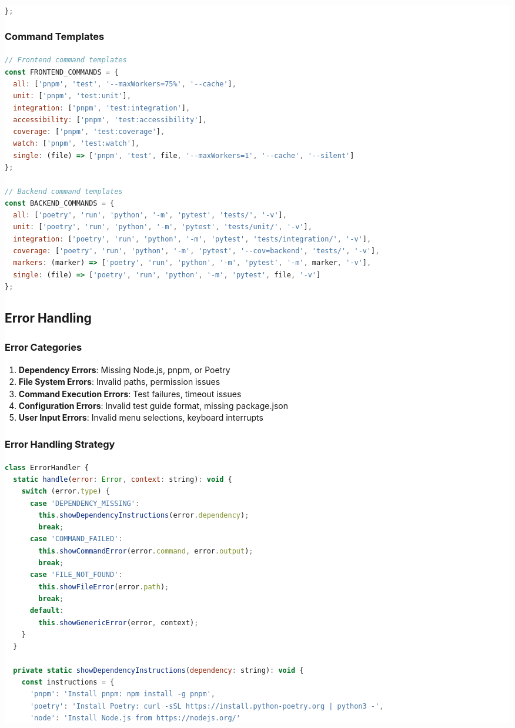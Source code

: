 ```typescript
};
```

### Command Templates

```javascript
// Frontend command templates
const FRONTEND_COMMANDS = {
  all: ['pnpm', 'test', '--maxWorkers=75%', '--cache'],
  unit: ['pnpm', 'test:unit'],
  integration: ['pnpm', 'test:integration'],
  accessibility: ['pnpm', 'test:accessibility'],
  coverage: ['pnpm', 'test:coverage'],
  watch: ['pnpm', 'test:watch'],
  single: (file) => ['pnpm', 'test', file, '--maxWorkers=1', '--cache', '--silent']
};

// Backend command templates
const BACKEND_COMMANDS = {
  all: ['poetry', 'run', 'python', '-m', 'pytest', 'tests/', '-v'],
  unit: ['poetry', 'run', 'python', '-m', 'pytest', 'tests/unit/', '-v'],
  integration: ['poetry', 'run', 'python', '-m', 'pytest', 'tests/integration/', '-v'],
  coverage: ['poetry', 'run', 'python', '-m', 'pytest', '--cov=backend', 'tests/', '-v'],
  markers: (marker) => ['poetry', 'run', 'python', '-m', 'pytest', '-m', marker, '-v'],
  single: (file) => ['poetry', 'run', 'python', '-m', 'pytest', file, '-v']
};
```

## Error Handling

### Error Categories

1. **Dependency Errors**: Missing Node.js, pnpm, or Poetry
2. **File System Errors**: Invalid paths, permission issues
3. **Command Execution Errors**: Test failures, timeout issues
4. **Configuration Errors**: Invalid test guide format, missing package.json
5. **User Input Errors**: Invalid menu selections, keyboard interrupts

### Error Handling Strategy

```javascript
class ErrorHandler {
  static handle(error: Error, context: string): void {
    switch (error.type) {
      case 'DEPENDENCY_MISSING':
        this.showDependencyInstructions(error.dependency);
        break;
      case 'COMMAND_FAILED':
        this.showCommandError(error.command, error.output);
        break;
      case 'FILE_NOT_FOUND':
        this.showFileError(error.path);
        break;
      default:
        this.showGenericError(error, context);
    }
  }

  private static showDependencyInstructions(dependency: string): void {
    const instructions = {
      'pnpm': 'Install pnpm: npm install -g pnpm',
      'poetry': 'Install Poetry: curl -sSL https://install.python-poetry.org | python3 -',
      'node': 'Install Node.js from https://nodejs.org/'
```